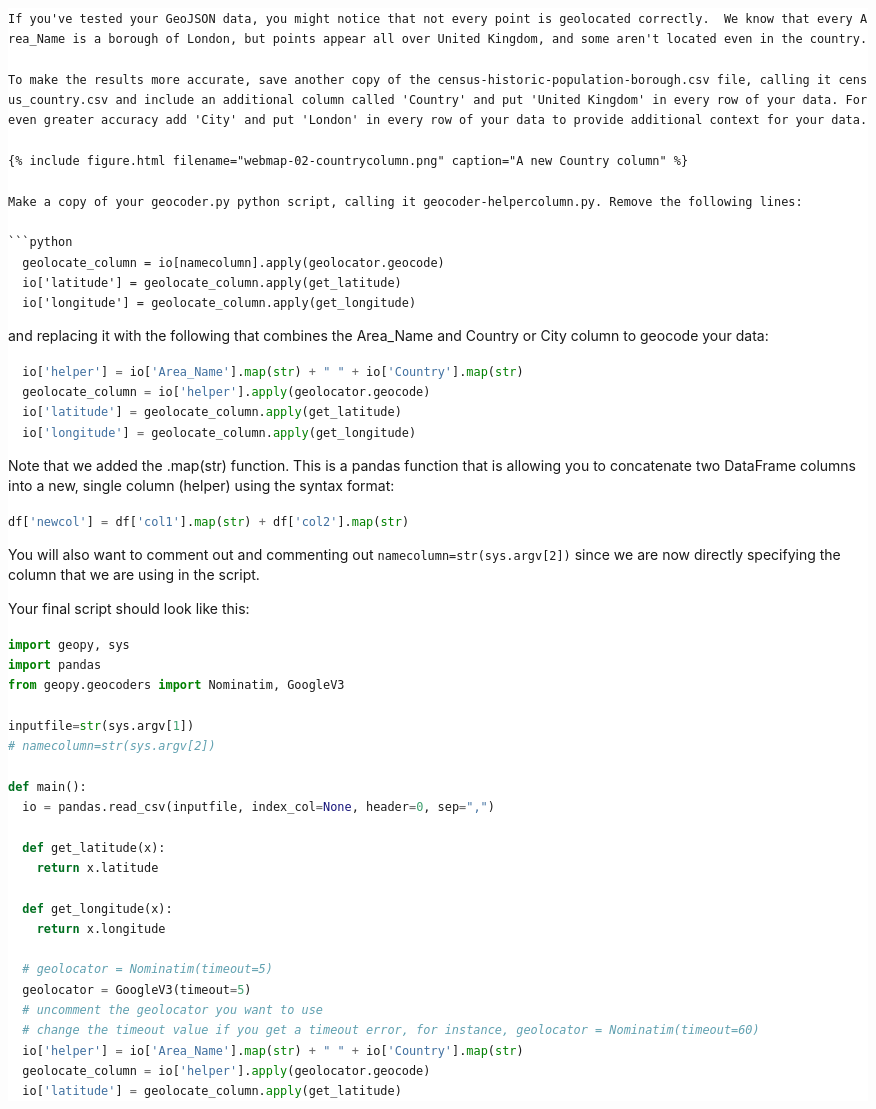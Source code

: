 ```
If you've tested your GeoJSON data, you might notice that not every point is geolocated correctly.  We know that every Area_Name is a borough of London, but points appear all over United Kingdom, and some aren't located even in the country.

To make the results more accurate, save another copy of the census-historic-population-borough.csv file, calling it census_country.csv and include an additional column called 'Country' and put 'United Kingdom' in every row of your data. For even greater accuracy add 'City' and put 'London' in every row of your data to provide additional context for your data.

{% include figure.html filename="webmap-02-countrycolumn.png" caption="A new Country column" %}

Make a copy of your geocoder.py python script, calling it geocoder-helpercolumn.py. Remove the following lines:

```python
  geolocate_column = io[namecolumn].apply(geolocator.geocode)
  io['latitude'] = geolocate_column.apply(get_latitude)
  io['longitude'] = geolocate_column.apply(get_longitude)
```

 and replacing it with the following that combines the Area_Name and Country or City column to geocode your data:

```python
  io['helper'] = io['Area_Name'].map(str) + " " + io['Country'].map(str)
  geolocate_column = io['helper'].apply(geolocator.geocode)
  io['latitude'] = geolocate_column.apply(get_latitude)
  io['longitude'] = geolocate_column.apply(get_longitude)
```

Note that we added the .map(str) function. This is a pandas function that is allowing you to concatenate two DataFrame columns into a new, single column (helper) using the syntax format:

```python
df['newcol'] = df['col1'].map(str) + df['col2'].map(str)
```

You will also want to comment out and commenting out ```namecolumn=str(sys.argv[2])``` since we are now directly specifying the column that we are using in the script.

Your final script should look like this:

```python
import geopy, sys
import pandas
from geopy.geocoders import Nominatim, GoogleV3

inputfile=str(sys.argv[1])
# namecolumn=str(sys.argv[2])

def main():
  io = pandas.read_csv(inputfile, index_col=None, header=0, sep=",")

  def get_latitude(x):
    return x.latitude

  def get_longitude(x):
    return x.longitude

  # geolocator = Nominatim(timeout=5)
  geolocator = GoogleV3(timeout=5)
  # uncomment the geolocator you want to use
  # change the timeout value if you get a timeout error, for instance, geolocator = Nominatim(timeout=60)
  io['helper'] = io['Area_Name'].map(str) + " " + io['Country'].map(str)
  geolocate_column = io['helper'].apply(geolocator.geocode)
  io['latitude'] = geolocate_column.apply(get_latitude)
```